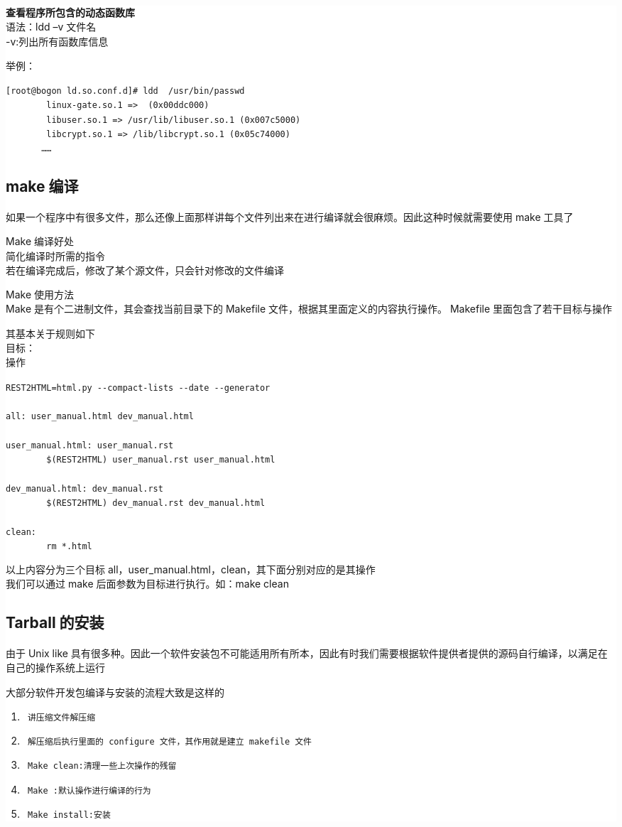 **查看程序所包含的动态函数库**  
语法：ldd –v 文件名  
-v:列出所有函数库信息  

举例：  

```
[root@bogon ld.so.conf.d]# ldd  /usr/bin/passwd
        linux-gate.so.1 =>  (0x00ddc000)
        libuser.so.1 => /usr/lib/libuser.so.1 (0x007c5000)
        libcrypt.so.1 => /lib/libcrypt.so.1 (0x05c74000)
       ……
```

## make 编译  
如果一个程序中有很多文件，那么还像上面那样讲每个文件列出来在进行编译就会很麻烦。因此这种时候就需要使用 make 工具了

Make 编译好处  
简化编译时所需的指令  
若在编译完成后，修改了某个源文件，只会针对修改的文件编译  

Make 使用方法  
Make 是有个二进制文件，其会查找当前目录下的 Makefile 文件，根据其里面定义的内容执行操作。 Makefile 里面包含了若干目标与操作  

其基本关于规则如下  
目标：  
<tab>操作  

```
REST2HTML=html.py --compact-lists --date --generator

all: user_manual.html dev_manual.html

user_manual.html: user_manual.rst
        $(REST2HTML) user_manual.rst user_manual.html

dev_manual.html: dev_manual.rst
        $(REST2HTML) dev_manual.rst dev_manual.html

clean:
        rm *.html
```

以上内容分为三个目标 all，user_manual.html，clean，其下面分别对应的是其操作  
我们可以通过 make 后面参数为目标进行执行。如：make clean  

## Tarball 的安装  
由于 Unix like 具有很多种。因此一个软件安装包不可能适用所有所本，因此有时我们需要根据软件提供者提供的源码自行编译，以满足在自己的操作系统上运行  

大部分软件开发包编译与安装的流程大致是这样的  
1.      讲压缩文件解压缩  
2.      解压缩后执行里面的 configure 文件，其作用就是建立 makefile 文件  
3.      Make clean:清理一些上次操作的残留  
4.      Make :默认操作进行编译的行为  
5.      Make install:安装  
